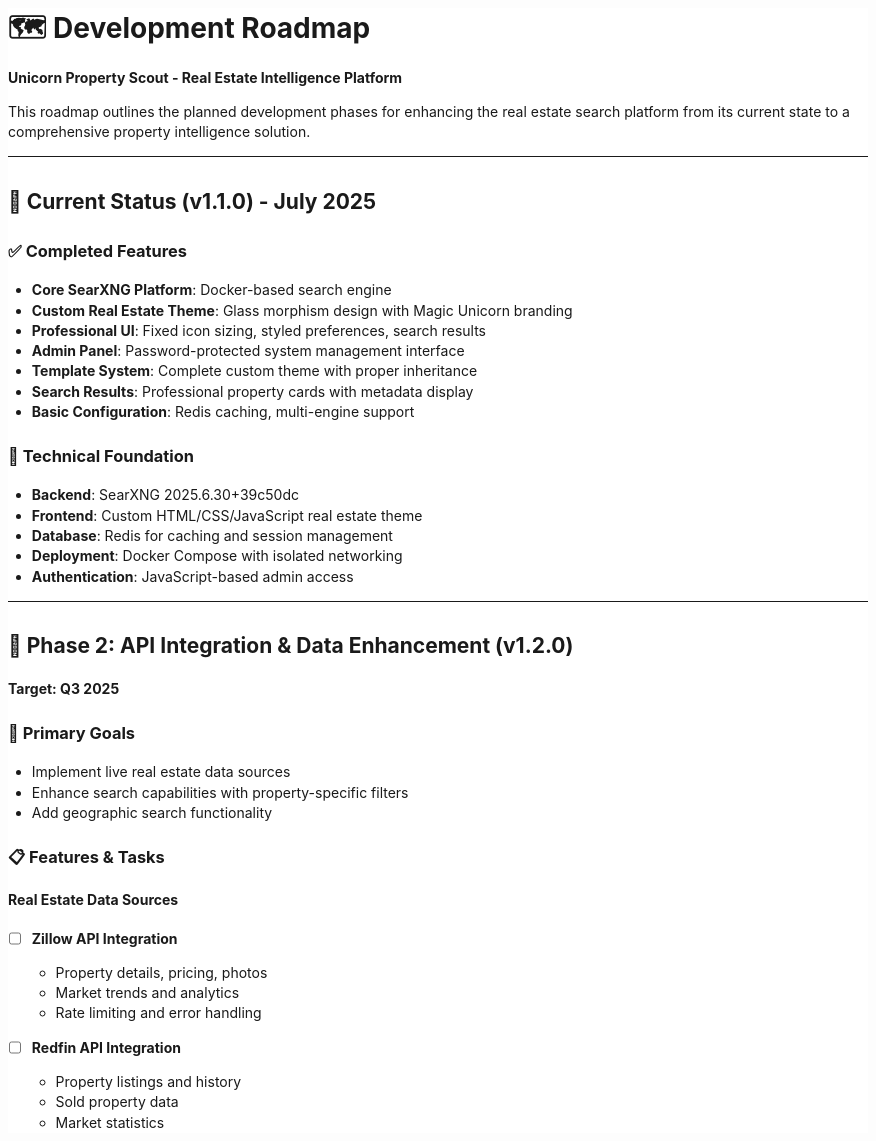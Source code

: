 # 🗺️ Development Roadmap

**Unicorn Property Scout - Real Estate Intelligence Platform**

This roadmap outlines the planned development phases for enhancing the real estate search platform from its current state to a comprehensive property intelligence solution.

---

## 📍 Current Status (v1.1.0) - July 2025

### ✅ **Completed Features**
- **Core SearXNG Platform**: Docker-based search engine
- **Custom Real Estate Theme**: Glass morphism design with Magic Unicorn branding
- **Professional UI**: Fixed icon sizing, styled preferences, search results
- **Admin Panel**: Password-protected system management interface
- **Template System**: Complete custom theme with proper inheritance
- **Search Results**: Professional property cards with metadata display
- **Basic Configuration**: Redis caching, multi-engine support

### 🔧 **Technical Foundation**
- **Backend**: SearXNG 2025.6.30+39c50dc
- **Frontend**: Custom HTML/CSS/JavaScript real estate theme
- **Database**: Redis for caching and session management
- **Deployment**: Docker Compose with isolated networking
- **Authentication**: JavaScript-based admin access

---

## 🚀 Phase 2: API Integration & Data Enhancement (v1.2.0)
**Target: Q3 2025**

### 🎯 **Primary Goals**
- Implement live real estate data sources
- Enhance search capabilities with property-specific filters
- Add geographic search functionality

### 📋 **Features & Tasks**

#### **Real Estate Data Sources**
- [ ] **Zillow API Integration**
  - Property details, pricing, photos
  - Market trends and analytics
  - Rate limiting and error handling
  
- [ ] **Redfin API Integration**
  - Property listings and history
  - Sold property data
  - Market statistics
